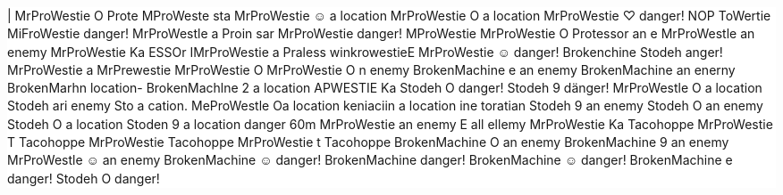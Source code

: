 | MrProWestie O Prote
MProWeste
sta
MrProWestie ☺ a location
MrProWestie O a location
MrProWestie ♡ danger!
NOP ToWertie
MiFroWestie danger!
MrProWestle a Proin sar
MrProWestie danger!
MProWestie
MrProWestie O Protessor
an e
MrProWestle
an enemy
MrProWestie Ka
ESSOr
IMrProWestie a Praless
winkrowestieE
MrProWestie ☺ danger!
Brokenchine
Stodeh anger!
MrProWestie a
MrPrewestie
MrProWestie O
MrProWestie O
n enemy
BrokenMachine e an enemy
BrokenMachine an enerny
BrokenMarhn location-
BrokenMachlne 2 a location
APWESTIE Ka
Stodeh O danger!
Stodeh 9 dänger!
MrProWestle O a location
Stodeh ari enemy
Sto a cation.
MeProWestle Oa location
keniaciin a location
ine toratian
Stodeh 9 an enemy
Stodeh O
an enemy
Stodeh O a location
Stoden 9 a location
danger
60m
MrProWestie
an enemy
E all ellemy
MrProWestie Ka Tacohoppe
MrProWestie T Tacohoppe
MrProWestie Tacohoppe
MrProWestie t Tacohoppe
BrokenMachine O an enemy
BrokenMachine 9 an enemy
MrProWestle ☺ an enemy
BrokenMachine ☺ danger!
BrokenMachine
danger!
BrokenMachine ☺ danger!
BrokenMachine e danger!
Stodeh O danger!